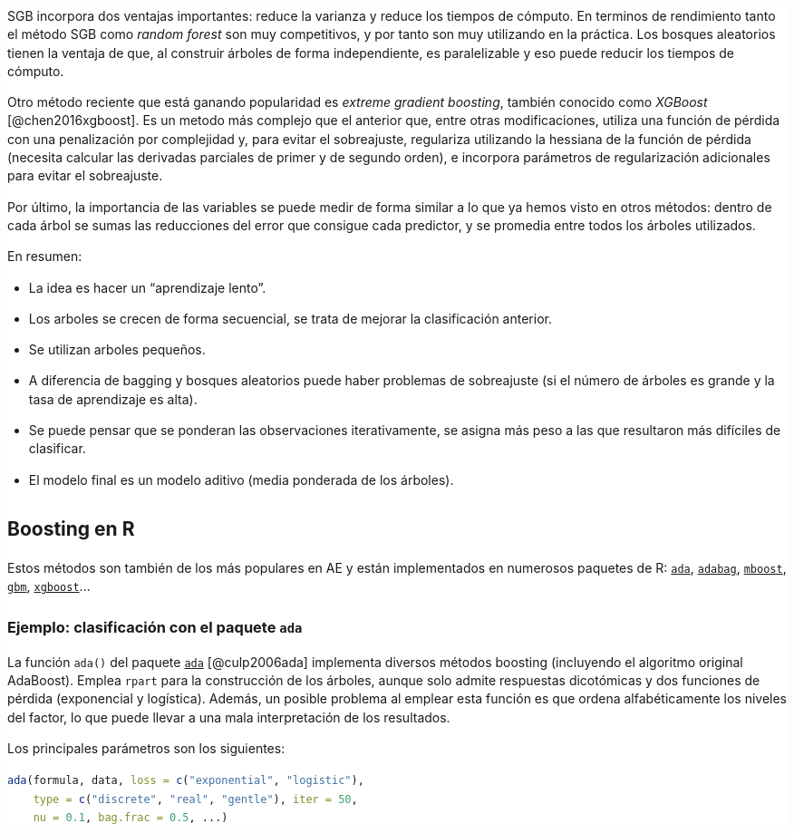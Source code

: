 SGB incorpora dos ventajas importantes: reduce la varianza y reduce los tiempos de cómputo.
En terminos de rendimiento tanto el método SGB como *random forest* son muy competitivos, y por tanto son muy utilizando en la práctica. 
Los bosques aleatorios tienen la ventaja de que, al construir árboles de forma independiente, es paralelizable y eso puede reducir los tiempos de cómputo.

Otro método reciente que está ganando popularidad es *extreme gradient boosting*, también conocido como *XGBoost* [@chen2016xgboost]. 
Es un metodo más complejo que el anterior que, entre otras modificaciones, utiliza una función de pérdida con una penalización por complejidad y, para evitar el sobreajuste, regulariza utilizando la hessiana de la función de pérdida (necesita calcular las derivadas parciales de primer y de segundo orden), e incorpora parámetros de regularización adicionales para evitar el sobreajuste.

Por último, la importancia de las variables se puede medir de forma similar a lo que ya hemos visto en otros métodos: dentro de cada árbol se sumas las reducciones del error que consigue cada predictor, y se promedia entre todos los árboles utilizados.

En resumen:

-   La idea es hacer un “aprendizaje lento”.

-   Los arboles se crecen de forma secuencial, se trata de mejorar la
    clasificación anterior.

-   Se utilizan arboles pequeños.

-   A diferencia de bagging y bosques aleatorios puede haber problemas de sobreajuste (si el número de árboles es grande y la tasa de aprendizaje es alta).

-   Se puede pensar que se ponderan las observaciones iterativamente, se
    asigna más peso a las que resultaron más difíciles de clasificar.

-   El modelo final es un modelo aditivo (media ponderada de los
    árboles).


## Boosting en R



Estos métodos son también de los más populares en AE y están implementados en numerosos paquetes de R: [`ada`](https://CRAN.R-project.org/package=ada), [`adabag`](https://CRAN.R-project.org/package=adabag), [`mboost`](https://CRAN.R-project.org/package=mboost), [`gbm`](https://CRAN.R-project.org/package=gbm), [`xgboost`](https://github.com/dmlc/xgboost/tree/master/R-package)...


### Ejemplo: clasificación con el paquete `ada`

La función `ada()` del paquete [`ada`](https://CRAN.R-project.org/package=ada) [@culp2006ada] implementa diversos métodos boosting (incluyendo el algoritmo original AdaBoost). 
Emplea `rpart` para la construcción de los árboles, aunque solo admite respuestas dicotómicas y dos funciones de pérdida (exponencial y logística).
Además, un posible problema al emplear esta función es que ordena alfabéticamente los niveles del factor, lo que puede llevar a una mala interpretación de los resultados.

Los principales parámetros son los siguientes:

```r
ada(formula, data, loss = c("exponential", "logistic"),
    type = c("discrete", "real", "gentle"), iter = 50, 
    nu = 0.1, bag.frac = 0.5, ...)
```
